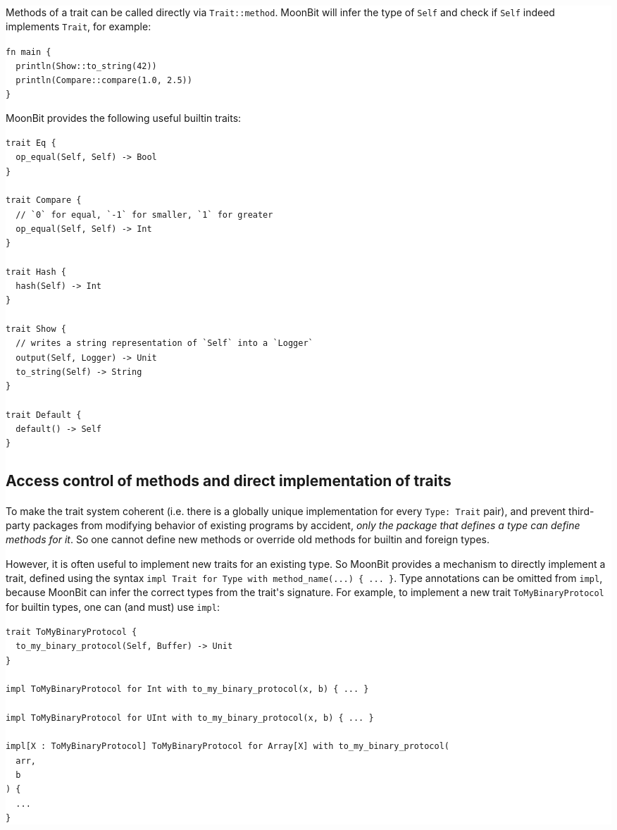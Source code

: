 Methods of a trait can be called directly via `Trait::method`. MoonBit will infer the type of `Self` and check if `Self` indeed implements `Trait`, for example:

```moonbit live
fn main {
  println(Show::to_string(42))
  println(Compare::compare(1.0, 2.5))
}
```

MoonBit provides the following useful builtin traits:

```moonbit
trait Eq {
  op_equal(Self, Self) -> Bool
}

trait Compare {
  // `0` for equal, `-1` for smaller, `1` for greater
  op_equal(Self, Self) -> Int
}

trait Hash {
  hash(Self) -> Int
}

trait Show {
  // writes a string representation of `Self` into a `Logger`
  output(Self, Logger) -> Unit
  to_string(Self) -> String
}

trait Default {
  default() -> Self
}
```

## Access control of methods and direct implementation of traits

To make the trait system coherent (i.e. there is a globally unique implementation for every `Type: Trait` pair), and prevent third-party packages from modifying behavior of existing programs by accident, _only the package that defines a type can define methods for it_. So one cannot define new methods or override old methods for builtin and foreign types.

However, it is often useful to implement new traits for an existing type. So MoonBit provides a mechanism to directly implement a trait, defined using the syntax `impl Trait for Type with method_name(...) { ... }`. Type annotations can be omitted from `impl`, because MoonBit can infer the correct types from the trait's signature. For example, to implement a new trait `ToMyBinaryProtocol` for builtin types, one can (and must) use `impl`:

```moonbit
trait ToMyBinaryProtocol {
  to_my_binary_protocol(Self, Buffer) -> Unit
}

impl ToMyBinaryProtocol for Int with to_my_binary_protocol(x, b) { ... }

impl ToMyBinaryProtocol for UInt with to_my_binary_protocol(x, b) { ... }

impl[X : ToMyBinaryProtocol] ToMyBinaryProtocol for Array[X] with to_my_binary_protocol(
  arr,
  b
) {
  ...
}
```